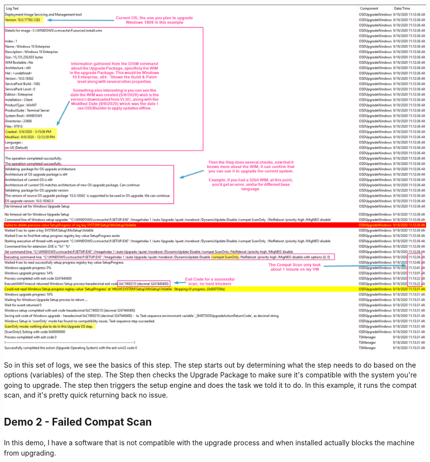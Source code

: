 [![Upgrade OS Image 7](media/UpgradeOS07.png)](media/UpgradeOS07.png)  
[![Upgrade OS Image 8](media/UpgradeOS08.png)](media/UpgradeOS08.png)  

So in this set of logs, we see the basics of this step.  The step starts out by determining what the step needs to do based on the options (variables) of the step. The Step then checks the Upgrade Package to make sure it's compatible with the system you're going to upgrade.  The step then triggers the setup engine and does the task we told it to do.  In this example, it runs the compat scan, and it's pretty quick returning back no issue.

## Demo 2 - Failed Compat Scan

In this demo, I have a software that is not compatible with the upgrade process and when installed actually blocks the machine from upgrading.